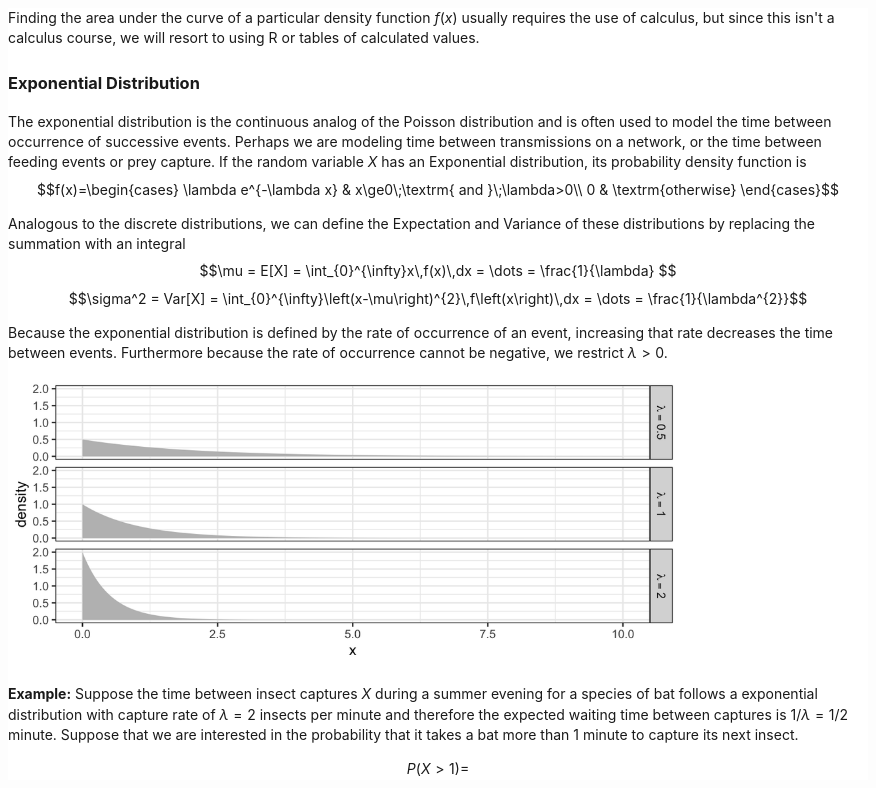 Finding the area under the curve of a particular density function $f(x)$ usually requires the use of calculus, but since this isn't a calculus course, we will resort to using R or tables of calculated values.

### Exponential Distribution

The exponential distribution is the continuous analog of the Poisson distribution and is often used to model the time between occurrence of successive events. Perhaps we are modeling time between transmissions on a network, or the time between feeding events or prey capture. If the random variable $X$ has an Exponential distribution, its probability density function is 
$$f(x)=\begin{cases}
\lambda e^{-\lambda x} & x\ge0\;\textrm{ and }\;\lambda>0\\
0 & \textrm{otherwise}
\end{cases}$$
 



Analogous to the discrete distributions, we can define the Expectation and Variance of these distributions by replacing the summation with an integral
$$\mu = E[X] =	\int_{0}^{\infty}x\,f(x)\,dx = \dots = \frac{1}{\lambda} $$
$$\sigma^2 = Var[X]	=	\int_{0}^{\infty}\left(x-\mu\right)^{2}\,f\left(x\right)\,dx =	\dots = \frac{1}{\lambda^{2}}$$
 
Because the exponential distribution is defined by the rate of occurrence of an event, increasing that rate decreases the time between events. Furthermore because the rate of occurrence cannot be negative, we restrict $\lambda>0$.

<img src="02_Probability_files/figure-html/unnamed-chunk-22-1.png" width="672" />

**Example:**  Suppose the time between insect captures $X$ during a summer evening for a species of bat follows a exponential distribution with capture rate of $\lambda=2$ insects per minute and therefore the expected waiting time between captures is $1/\lambda=1/2$ minute. Suppose that we are interested in the probability that it takes a bat more than 1 minute to capture its next insect.

$$P(X>1)=$$
 